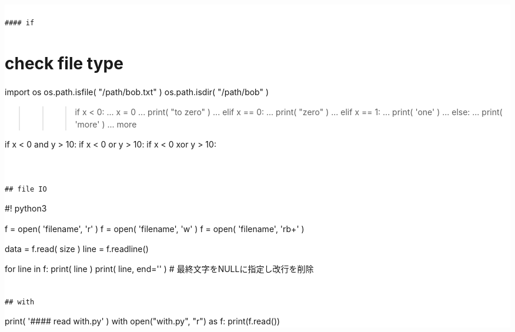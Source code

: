 ```

#### if

```
# check file type
import os
os.path.isfile( "/path/bob.txt" )
os.path.isdir( "/path/bob" )
```

```
>>> if x < 0:
...     x = 0
...     print( "to zero" )
... elif x == 0:
...     print( "zero" )
... elif x == 1:
...     print( 'one' )
... else:
...     print( 'more' )
...
more

if x < 0 and y > 10:
if x < 0 or y > 10:
if x < 0 xor y > 10:
```


## file IO

```
#! python3

f = open( 'filename', 'r' )
f = open( 'filename', 'w' )
f = open( 'filename', 'rb+' )

data = f.read( size )
line = f.readline()

for line in f:
    print( line )
    print( line, end='' ) # 最終文字をNULLに指定し改行を削除

```

## with

```
print( '#### read with.py' )
with open("with.py", "r") as f:
    print(f.read())
